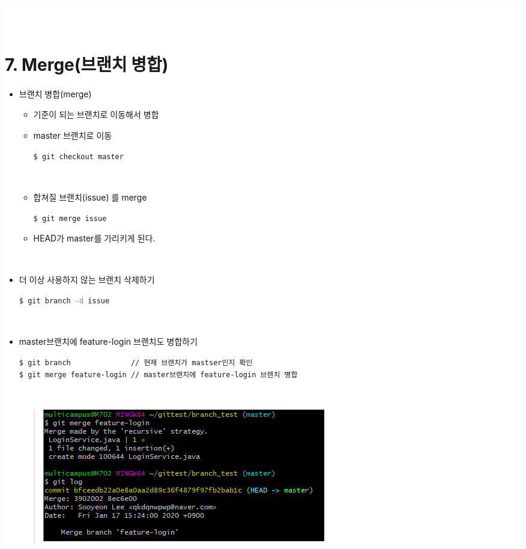 <br>

<br>

# 7. Merge(브랜치 병합)

- 브랜치 병합(merge)

  - 기준이 되는 브랜치로 이동해서 병합

  - master 브랜치로 이동

    ```bash
    $ git checkout master
    ```

    <br>

  - 합쳐질 브랜치(issue) 를 merge

    ```bash
    $ git merge issue
    ```

  - HEAD가 master를 가리키게 된다.

<br>

- 더 이상 사용하지 않는 브랜치 삭제하기

  ```bash
  $ git branch -d issue
  ```

<br>

- master브랜치에 feature-login 브랜치도 병합하기

  ```bash
  $ git branch				// 현재 브랜치가 mastser인지 확인
  $ git merge feature-login	// master브랜치에 feature-login 브랜치 병합
  ```

  <br>

  > ![image-20200117152620049](images/image-20200117152620049.png)
